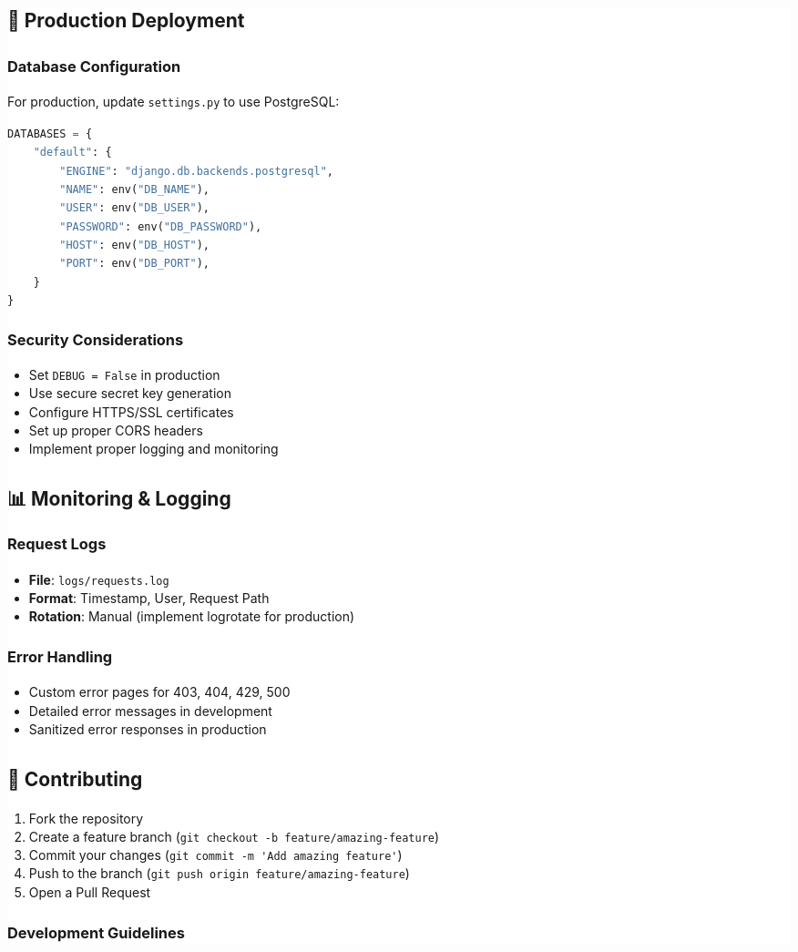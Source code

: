 ## 🚀 Production Deployment

### Database Configuration

For production, update `settings.py` to use PostgreSQL:

```python
DATABASES = {
    "default": {
        "ENGINE": "django.db.backends.postgresql",
        "NAME": env("DB_NAME"),
        "USER": env("DB_USER"),
        "PASSWORD": env("DB_PASSWORD"),
        "HOST": env("DB_HOST"),
        "PORT": env("DB_PORT"),
    }
}
```

### Security Considerations

- Set `DEBUG = False` in production
- Use secure secret key generation
- Configure HTTPS/SSL certificates
- Set up proper CORS headers
- Implement proper logging and monitoring

## 📊 Monitoring & Logging

### Request Logs

- **File**: `logs/requests.log`
- **Format**: Timestamp, User, Request Path
- **Rotation**: Manual (implement logrotate for production)

### Error Handling

- Custom error pages for 403, 404, 429, 500
- Detailed error messages in development
- Sanitized error responses in production

## 🤝 Contributing

1. Fork the repository
2. Create a feature branch (`git checkout -b feature/amazing-feature`)
3. Commit your changes (`git commit -m 'Add amazing feature'`)
4. Push to the branch (`git push origin feature/amazing-feature`)
5. Open a Pull Request

### Development Guidelines
